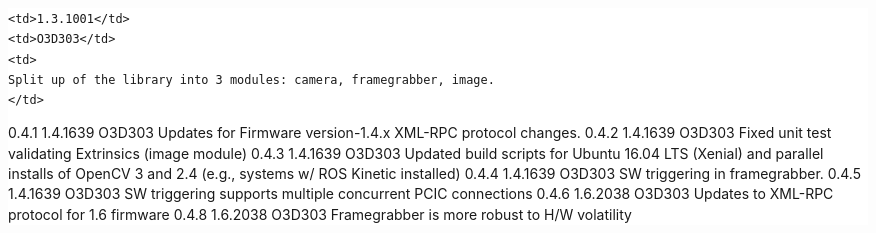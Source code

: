     <td>1.3.1001</td>
    <td>O3D303</td>
    <td>
    Split up of the library into 3 modules: camera, framegrabber, image.
    </td>
  </tr>
  <tr>
    <td>0.4.1</td>
    <td>1.4.1639</td>
    <td>O3D303</td>
    <td>
    Updates for Firmware version-1.4.x XML-RPC protocol changes.
    </td>
  </tr>
  <tr>
    <td>0.4.2</td>
    <td>1.4.1639</td>
    <td>O3D303</td>
    <td>
    Fixed unit test validating Extrinsics (image module)
    </td>
  </tr>
  <tr>
    <td>0.4.3</td>
    <td>1.4.1639</td>
    <td>O3D303</td>
    <td>
    Updated build scripts for Ubuntu 16.04 LTS (Xenial) and parallel installs
    of OpenCV 3 and 2.4 (e.g., systems w/ ROS Kinetic installed)
    </td>
  </tr>
  <tr>
    <td>0.4.4</td>
    <td>1.4.1639</td>
    <td>O3D303</td>
    <td>
    SW triggering in framegrabber.
    </td>
  </tr>
  <tr>
    <td>0.4.5</td>
    <td>1.4.1639</td>
    <td>O3D303</td>
    <td>
    SW triggering supports multiple concurrent PCIC connections
    </td>
  </tr>
  <tr>
    <td>0.4.6</td>
    <td>1.6.2038</td>
    <td>O3D303</td>
    <td>
    Updates to XML-RPC protocol for 1.6 firmware
    </td>
  </tr>
  <tr>
    <td>0.4.8</td>
    <td>1.6.2038</td>
    <td>O3D303</td>
    <td>
    Framegrabber is more robust to H/W volatility
    </td>
  </tr>
  <tr>